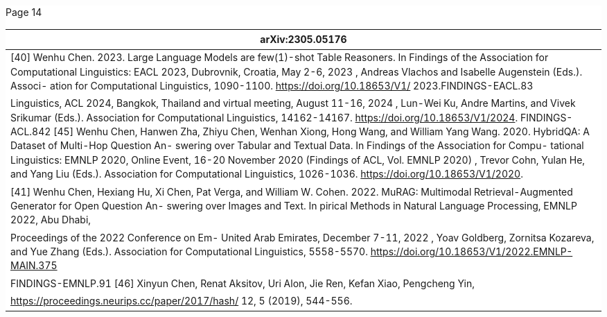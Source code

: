 Page 14

| arXiv:2305.05176                                                                                                                                                                                                                                                                                                                                                                                                                                                                                                                                                                                                                                                                                                               |
|--------------------------------------------------------------------------------------------------------------------------------------------------------------------------------------------------------------------------------------------------------------------------------------------------------------------------------------------------------------------------------------------------------------------------------------------------------------------------------------------------------------------------------------------------------------------------------------------------------------------------------------------------------------------------------------------------------------------------------|
| [40] Wenhu Chen. 2023. Large Language Models are few(1)-shot Table Reasoners. In Findings of the Association for Computational Linguistics: EACL 2023, Dubrovnik, Croatia, May 2-6, 2023 , Andreas Vlachos and Isabelle Augenstein (Eds.). Associ- ation for Computational Linguistics, 1090-1100. https://doi.org/10.18653/V1/ 2023.FINDINGS-EACL.83                                                                                                                                                                                                                                                                                                                                                                          |
| Linguistics, ACL 2024, Bangkok, Thailand and virtual meeting, August 11-16, 2024 , Lun-Wei Ku, Andre Martins, and Vivek Srikumar (Eds.). Association for Computational Linguistics, 14162-14167. https://doi.org/10.18653/V1/2024. FINDINGS-ACL.842 [45] Wenhu Chen, Hanwen Zha, Zhiyu Chen, Wenhan Xiong, Hong Wang, and William Yang Wang. 2020. HybridQA: A Dataset of Multi-Hop Question An- swering over Tabular and Textual Data. In Findings of the Association for Compu- tational Linguistics: EMNLP 2020, Online Event, 16-20 November 2020 (Findings of ACL, Vol. EMNLP 2020) , Trevor Cohn, Yulan He, and Yang Liu (Eds.). Association for Computational Linguistics, 1026-1036. https://doi.org/10.18653/V1/2020. |
| [41] Wenhu Chen, Hexiang Hu, Xi Chen, Pat Verga, and William W. Cohen. 2022. MuRAG: Multimodal Retrieval-Augmented Generator for Open Question An- swering over Images and Text. In pirical Methods in Natural Language Processing, EMNLP 2022, Abu Dhabi,                                                                                                                                                                                                                                                                                                                                                                                                                                                                     |
| Proceedings of the 2022 Conference on Em- United Arab Emirates, December 7-11, 2022 , Yoav Goldberg, Zornitsa Kozareva, and Yue Zhang (Eds.). Association for Computational Linguistics, 5558-5570. https://doi.org/10.18653/V1/2022.EMNLP-MAIN.375                                                                                                                                                                                                                                                                                                                                                                                                                                                                            |
| FINDINGS-EMNLP.91 [46] Xinyun Chen, Renat Aksitov, Uri Alon, Jie Ren, Kefan Xiao, Pengcheng Yin,                                                                                                                                                                                                                                                                                                                                                                                                                                                                                                                                                                                                                               |
| https://proceedings.neurips.cc/paper/2017/hash/ 12, 5 (2019), 544-556.                                                                                                                                                                                                                                                                                                                                                                                                                                                                                                                                                                                                                                                         |